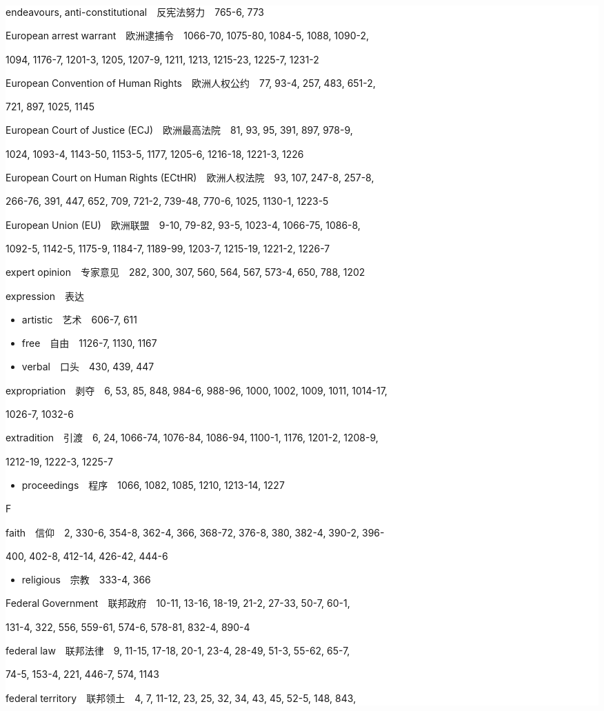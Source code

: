 endeavours, anti-constitutional　反宪法努力　765-6, 773

European arrest warrant　欧洲逮捕令　1066-70, 1075-80, 1084-5, 1088, 1090-2,


1094, 1176-7, 1201-3, 1205, 1207-9, 1211, 1213, 1215-23, 1225-7, 1231-2

European Convention of Human Rights　欧洲人权公约　77, 93-4, 257, 483, 651-2,


721, 897, 1025, 1145

European Court of Justice (ECJ)　欧洲最高法院　81, 93, 95, 391, 897, 978-9,


1024, 1093-4, 1143-50, 1153-5, 1177, 1205-6, 1216-18, 1221-3, 1226

European Court on Human Rights (ECtHR)　欧洲人权法院　93, 107, 247-8, 257-8,


266-76, 391, 447, 652, 709, 721-2, 739-48, 770-6, 1025, 1130-1, 1223-5

European Union (EU)　欧洲联盟　9-10, 79-82, 93-5, 1023-4, 1066-75, 1086-8,


1092-5, 1142-5, 1175-9, 1184-7, 1189-99, 1203-7, 1215-19, 1221-2, 1226-7

expert opinion　专家意见　282, 300, 307, 560, 564, 567, 573-4, 650, 788, 1202

expression　表达

- artistic　艺术　606-7, 611

- free　自由　1126-7, 1130, 1167

- verbal　口头　430, 439, 447

expropriation　剥夺　6, 53, 85, 848, 984-6, 988-96, 1000, 1002, 1009, 1011, 1014-17,


1026-7, 1032-6

extradition　引渡　6, 24, 1066-74, 1076-84, 1086-94, 1100-1, 1176, 1201-2, 1208-9,


1212-19, 1222-3, 1225-7

- proceedings　程序　1066, 1082, 1085, 1210, 1213-14, 1227

F

faith　信仰　2, 330-6, 354-8, 362-4, 366, 368-72, 376-8, 380, 382-4, 390-2, 396-


400, 402-8, 412-14, 426-42, 444-6

- religious　宗教　333-4, 366

Federal Government　联邦政府　10-11, 13-16, 18-19, 21-2, 27-33, 50-7, 60-1,


131-4, 322, 556, 559-61, 574-6, 578-81, 832-4, 890-4

federal law　联邦法律　9, 11-15, 17-18, 20-1, 23-4, 28-49, 51-3, 55-62, 65-7,


74-5, 153-4, 221, 446-7, 574, 1143

federal territory　联邦领土　4, 7, 11-12, 23, 25, 32, 34, 43, 45, 52-5, 148, 843,
